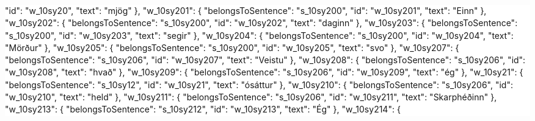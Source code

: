 "id": "w_10sy20",
"text": "mjög"
},
"w_10sy201": {
"belongsToSentence": "s_10sy200",
"id": "w_10sy201",
"text": "Einn"
},
"w_10sy202": {
"belongsToSentence": "s_10sy200",
"id": "w_10sy202",
"text": "daginn"
},
"w_10sy203": {
"belongsToSentence": "s_10sy200",
"id": "w_10sy203",
"text": "segir"
},
"w_10sy204": {
"belongsToSentence": "s_10sy200",
"id": "w_10sy204",
"text": "Mörður"
},
"w_10sy205": {
"belongsToSentence": "s_10sy200",
"id": "w_10sy205",
"text": "svo"
},
"w_10sy207": {
"belongsToSentence": "s_10sy206",
"id": "w_10sy207",
"text": "Veistu"
},
"w_10sy208": {
"belongsToSentence": "s_10sy206",
"id": "w_10sy208",
"text": "hvað"
},
"w_10sy209": {
"belongsToSentence": "s_10sy206",
"id": "w_10sy209",
"text": "ég"
},
"w_10sy21": {
"belongsToSentence": "s_10sy12",
"id": "w_10sy21",
"text": "ósáttur"
},
"w_10sy210": {
"belongsToSentence": "s_10sy206",
"id": "w_10sy210",
"text": "held"
},
"w_10sy211": {
"belongsToSentence": "s_10sy206",
"id": "w_10sy211",
"text": "Skarphéðinn"
},
"w_10sy213": {
"belongsToSentence": "s_10sy212",
"id": "w_10sy213",
"text": "Ég"
},
"w_10sy214": {